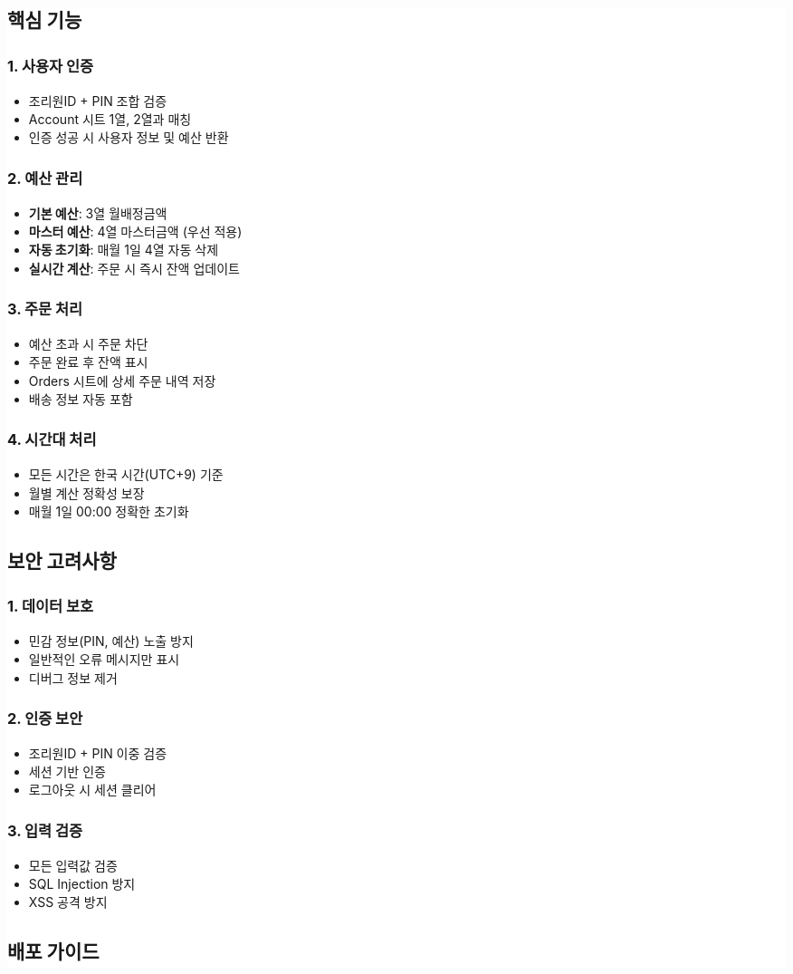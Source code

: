 ## 핵심 기능

### 1. 사용자 인증

-   조리원ID + PIN 조합 검증
-   Account 시트 1열, 2열과 매칭
-   인증 성공 시 사용자 정보 및 예산 반환

### 2. 예산 관리

-   **기본 예산**: 3열 월배정금액
-   **마스터 예산**: 4열 마스터금액 (우선 적용)
-   **자동 초기화**: 매월 1일 4열 자동 삭제
-   **실시간 계산**: 주문 시 즉시 잔액 업데이트

### 3. 주문 처리

-   예산 초과 시 주문 차단
-   주문 완료 후 잔액 표시
-   Orders 시트에 상세 주문 내역 저장
-   배송 정보 자동 포함

### 4. 시간대 처리

-   모든 시간은 한국 시간(UTC+9) 기준
-   월별 계산 정확성 보장
-   매월 1일 00:00 정확한 초기화

## 보안 고려사항

### 1. 데이터 보호

-   민감 정보(PIN, 예산) 노출 방지
-   일반적인 오류 메시지만 표시
-   디버그 정보 제거

### 2. 인증 보안

-   조리원ID + PIN 이중 검증
-   세션 기반 인증
-   로그아웃 시 세션 클리어

### 3. 입력 검증

-   모든 입력값 검증
-   SQL Injection 방지
-   XSS 공격 방지

## 배포 가이드
